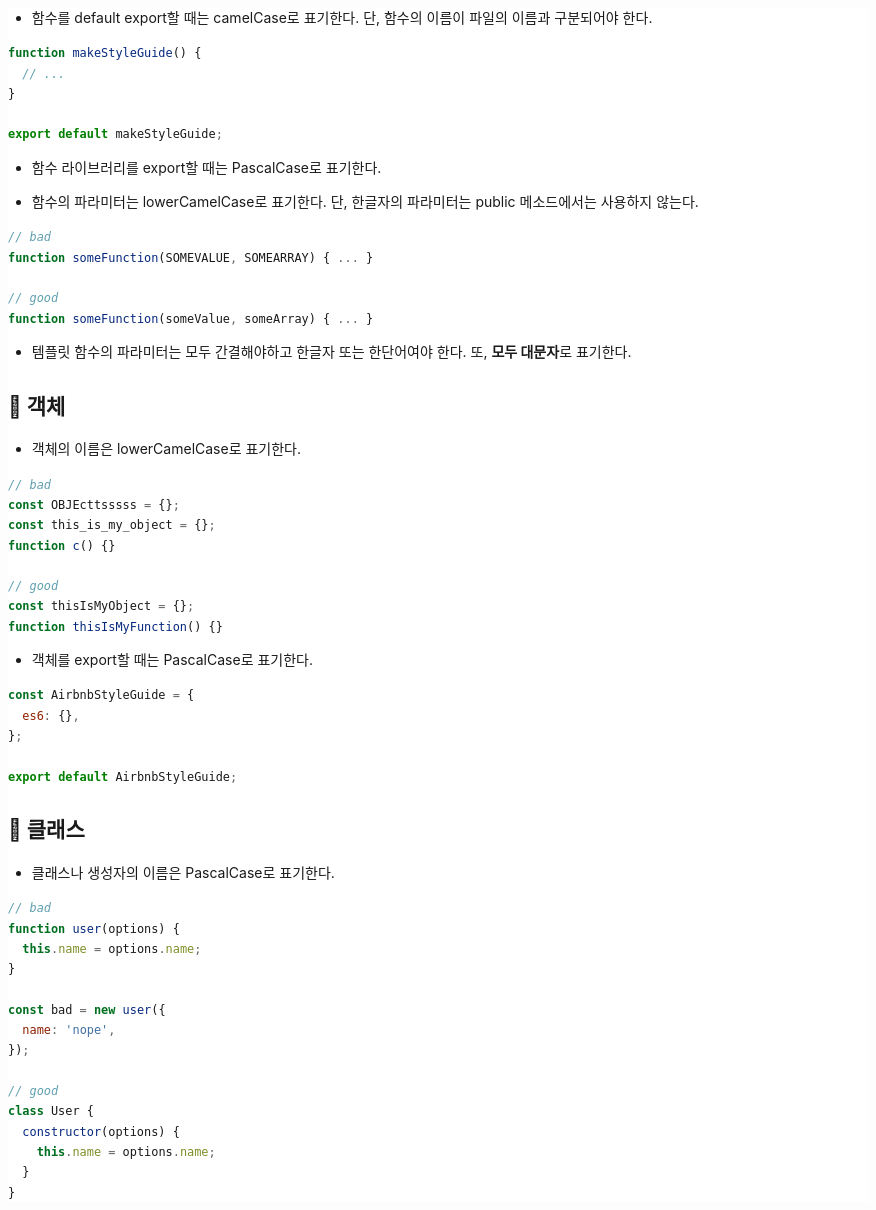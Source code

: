 - 함수를 default export할 때는 camelCase로 표기한다. 단, 함수의 이름이 파일의 이름과 구분되어야 한다.

```js
function makeStyleGuide() {
  // ...
}

export default makeStyleGuide;
```

- 함수 라이브러리를 export할 때는 PascalCase로 표기한다.

- 함수의 파라미터는 lowerCamelCase로 표기한다. 단, 한글자의 파라미터는 public 메소드에서는 사용하지 않는다.

```js
// bad
function someFunction(SOMEVALUE, SOMEARRAY) { ... }

// good
function someFunction(someValue, someArray) { ... }
```

- 템플릿 함수의 파라미터는 모두 간결해야하고 한글자 또는 한단어여야 한다. 또, **모두 대문자**로 표기한다.

## 🚛 객체

- 객체의 이름은 lowerCamelCase로 표기한다.

```js
// bad
const OBJEcttsssss = {};
const this_is_my_object = {};
function c() {}

// good
const thisIsMyObject = {};
function thisIsMyFunction() {}
```

- 객체를 export할 때는 PascalCase로 표기한다.

```js
const AirbnbStyleGuide = {
  es6: {},
};

export default AirbnbStyleGuide;
```

## 🏣 클래스

- 클래스나 생성자의 이름은 PascalCase로 표기한다.

```js
// bad
function user(options) {
  this.name = options.name;
}

const bad = new user({
  name: 'nope',
});

// good
class User {
  constructor(options) {
    this.name = options.name;
  }
}
```